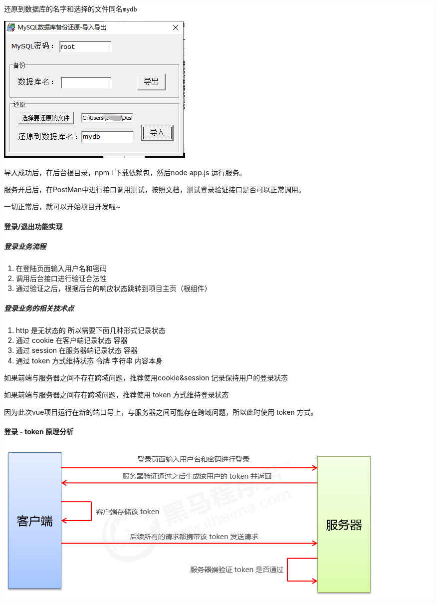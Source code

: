 还原到数据库的名字和选择的文件同名`mydb`

![image-20200228165326302](./images/image-20200228165326302.png)

导入成功后，在后台根目录，npm i 下载依赖包，然后node app.js 运行服务。

服务开启后，在PostMan中进行接口调用测试，按照文档，测试登录验证接口是否可以正常调用。

一切正常后，就可以开始项目开发啦~



#### 登录/退出功能实现

##### 登录业务流程

1. 在登陆页面输入用户名和密码
2. 调用后台接口进行验证合法性
3. 通过验证之后，根据后台的响应状态跳转到项目主页（根组件）

##### 登录业务的相关技术点

1. http 是无状态的  所以需要下面几种形式记录状态
2. 通过 cookie 在客户端记录状态  容器
3. 通过 session 在服务器端记录状态  容器
4. 通过 token 方式维持状态  令牌 字符串 内容本身

如果前端与服务器之间不存在跨域问题，推荐使用cookie&session 记录保持用户的登录状态

如果前端与服务器之间存在跨域问题，推荐使用 token 方式维持登录状态

因为此次vue项目运行在新的端口号上，与服务器之间可能存在跨域问题，所以此时使用 token 方式。

#### 登录 - token 原理分析

![image-20200228185323848](./images/image-20200228185323848.png)
